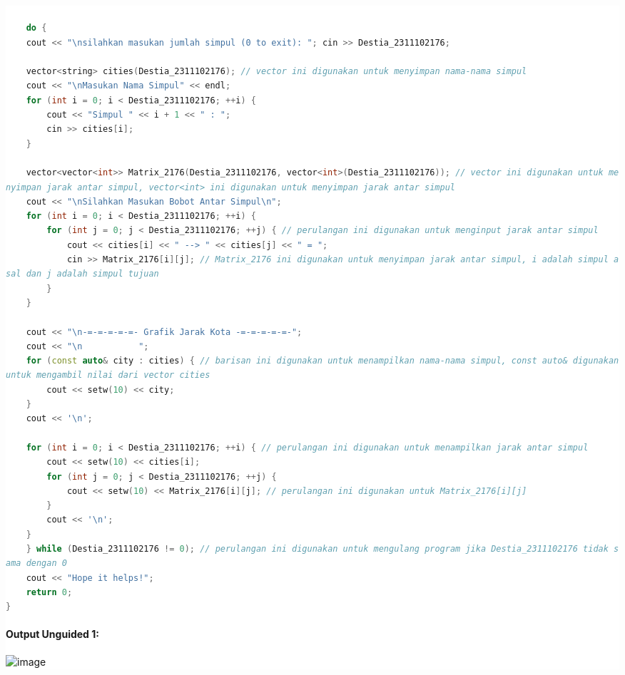```c++

    do {
    cout << "\nsilahkan masukan jumlah simpul (0 to exit): "; cin >> Destia_2311102176;

    vector<string> cities(Destia_2311102176); // vector ini digunakan untuk menyimpan nama-nama simpul
    cout << "\nMasukan Nama Simpul" << endl;
    for (int i = 0; i < Destia_2311102176; ++i) {
        cout << "Simpul " << i + 1 << " : ";
        cin >> cities[i]; 
    }

    vector<vector<int>> Matrix_2176(Destia_2311102176, vector<int>(Destia_2311102176)); // vector ini digunakan untuk menyimpan jarak antar simpul, vector<int> ini digunakan untuk menyimpan jarak antar simpul
    cout << "\nSilahkan Masukan Bobot Antar Simpul\n";
    for (int i = 0; i < Destia_2311102176; ++i) {
        for (int j = 0; j < Destia_2311102176; ++j) { // perulangan ini digunakan untuk menginput jarak antar simpul
            cout << cities[i] << " --> " << cities[j] << " = ";
            cin >> Matrix_2176[i][j]; // Matrix_2176 ini digunakan untuk menyimpan jarak antar simpul, i adalah simpul asal dan j adalah simpul tujuan
        }
    }

    cout << "\n-=-=-=-=-=- Grafik Jarak Kota -=-=-=-=-=-";
    cout << "\n           ";
    for (const auto& city : cities) { // barisan ini digunakan untuk menampilkan nama-nama simpul, const auto& digunakan untuk mengambil nilai dari vector cities
        cout << setw(10) << city;
    }
    cout << '\n';

    for (int i = 0; i < Destia_2311102176; ++i) { // perulangan ini digunakan untuk menampilkan jarak antar simpul
        cout << setw(10) << cities[i];
        for (int j = 0; j < Destia_2311102176; ++j) {
            cout << setw(10) << Matrix_2176[i][j]; // perulangan ini digunakan untuk Matrix_2176[i][j]
        }
        cout << '\n';
    }
    } while (Destia_2311102176 != 0); // perulangan ini digunakan untuk mengulang program jika Destia_2311102176 tidak sama dengan 0
    cout << "Hope it helps!";
    return 0;
}
```
#### Output Unguided 1:
![image](https://github.com/DestiaAnandaPutra/Struktur-Data-Assignment/assets/162514636/2cc0b089-3e23-4b67-807e-75fbc8e0f409)</br>